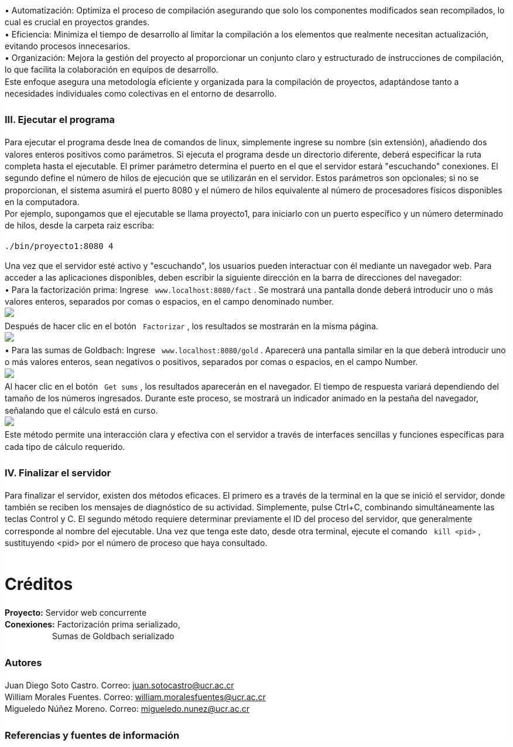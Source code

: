   • Automatización: Optimiza el proceso de compilación asegurando que solo los componentes modificados sean recompilados, lo cual es crucial en proyectos grandes.  
  • Eficiencia: Minimiza el tiempo de desarrollo al limitar la compilación a los elementos que realmente necesitan actualización, evitando procesos innecesarios.  
  • Organización: Mejora la gestión del proyecto al proporcionar un conjunto claro y estructurado de instrucciones de compilación, lo que facilita la colaboración en equipos de desarrollo.  
Este enfoque asegura una metodología eficiente y organizada para la compilación de proyectos, adaptándose tanto a necesidades individuales como colectivas en el entorno de desarrollo.   

### III. Ejecutar el programa
Para ejecutar el programa desde lnea de comandos de linux, simplemente ingrese su nombre (sin extensión), añadiendo dos valores enteros positivos como parámetros. Si ejecuta el programa desde un directorio diferente, deberá especificar la ruta completa hasta el ejecutable. El primer parámetro determina el puerto en el que el servidor estará "escuchando" conexiones. El segundo define el número de hilos de ejecución que se utilizarán en el servidor. Estos parámetros son opcionales; si no se proporcionan, el sistema asumirá el puerto 8080 y el número de hilos equivalente al número de procesadores físicos disponibles en la computadora.  
Por ejemplo, supongamos que el ejecutable se llama proyecto1, para iniciarlo con un puerto específico y un número determinado de hilos, desde la carpeta raiz escriba:  
<pre>
./bin/proyecto1:8080 4
</pre>
Una vez que el servidor esté activo y "escuchando", los usuarios pueden interactuar con él mediante un navegador web. Para acceder a las aplicaciones disponibles, deben escribir la siguiente dirección en la barra de direcciones del navegador:  
    • Para la factorización prima: Ingrese ` www.localhost:8080/fact` . Se mostrará una pantalla donde deberá introducir uno o más valores enteros, separados por comas o espacios, en el campo denominado number.  
    ![](./SolicFactPrima.png)<br>
Después de hacer clic en el botón ` Factorizar` , los resultados se mostrarán en la misma página.  
    ![](./ResulFactPrima.png)<br>
    • Para las sumas de Goldbach: Ingrese ` www.localhost:8080/gold` . Aparecerá una pantalla similar en la que deberá introducir uno o más valores enteros, sean negativos o positivos, separados por comas o espacios, en el campo Number.  
    ![](./SolicGoldSum.png)<br>
Al hacer clic en el botón ` Get sums` , los resultados aparecerán en el navegador. El tiempo de respuesta variará dependiendo del tamaño de los números ingresados. Durante este proceso, se mostrará un indicador animado en la pestaña del navegador, señalando que el cálculo está en curso.  
    ![](./ResulGoldSum.png)<br>
Este método permite una interacción clara y efectiva con el servidor a través de interfaces sencillas y funciones específicas para cada tipo de cálculo requerido.  
### IV. Finalizar el servidor  
Para finalizar el servidor, existen dos métodos eficaces. El primero es a través de la terminal en la que se inició el servidor, donde también se reciben los mensajes de diagnóstico de su actividad. Simplemente, pulse Ctrl+C, combinando simultáneamente las teclas Control y C. El segundo método requiere determinar previamente el ID del proceso del servidor, que generalmente corresponde al nombre del ejecutable. Una vez que tenga este dato, desde otra terminal, ejecute el comando ` kill <pid>` , sustituyendo \<pid\> por el número de proceso que haya consultado.
# Créditos
**Proyecto:**   	Servidor web concurrente  
**Conexiones:** 	Factorización prima serializado,<br>&emsp;&emsp;&emsp;&emsp;&emsp;&ensp;&nbsp;Sumas de Goldbach serializado  
### Autores  
Juan Diego Soto Castro. Correo: juan.sotocastro@ucr.ac.cr  
William Morales Fuentes. Correo: william.moralesfuentes@ucr.ac.cr  
Migueledo Núñez Moreno. Correo: migueledo.nunez@ucr.ac.cr   
### Referencias y fuentes de información  